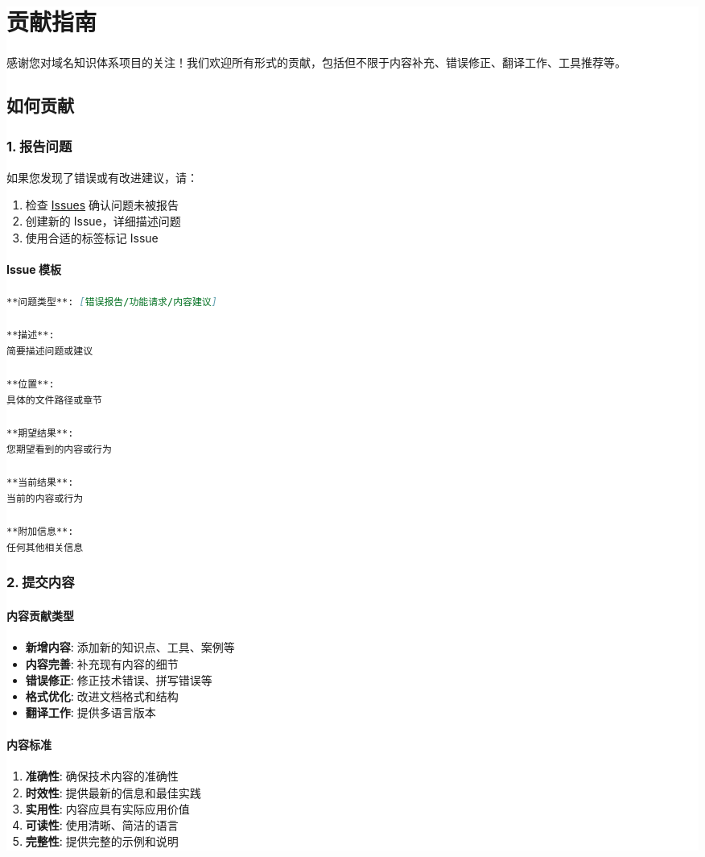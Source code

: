 # 贡献指南

感谢您对域名知识体系项目的关注！我们欢迎所有形式的贡献，包括但不限于内容补充、错误修正、翻译工作、工具推荐等。

## 如何贡献

### 1. 报告问题

如果您发现了错误或有改进建议，请：

1. 检查 [Issues](https://github.com/yourusername/domain-knowledge/issues) 确认问题未被报告
2. 创建新的 Issue，详细描述问题
3. 使用合适的标签标记 Issue

#### Issue 模板

```markdown
**问题类型**: [错误报告/功能请求/内容建议]

**描述**: 
简要描述问题或建议

**位置**: 
具体的文件路径或章节

**期望结果**: 
您期望看到的内容或行为

**当前结果**: 
当前的内容或行为

**附加信息**: 
任何其他相关信息
```

### 2. 提交内容

#### 内容贡献类型

- **新增内容**: 添加新的知识点、工具、案例等
- **内容完善**: 补充现有内容的细节
- **错误修正**: 修正技术错误、拼写错误等
- **格式优化**: 改进文档格式和结构
- **翻译工作**: 提供多语言版本

#### 内容标准

1. **准确性**: 确保技术内容的准确性
2. **时效性**: 提供最新的信息和最佳实践
3. **实用性**: 内容应具有实际应用价值
4. **可读性**: 使用清晰、简洁的语言
5. **完整性**: 提供完整的示例和说明
